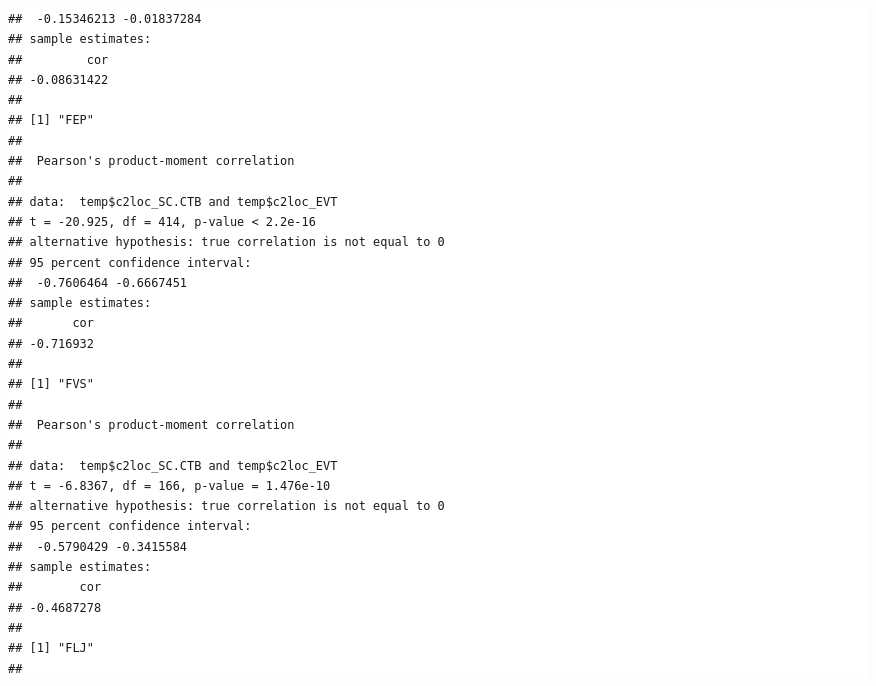     ##  -0.15346213 -0.01837284
    ## sample estimates:
    ##         cor 
    ## -0.08631422 
    ## 
    ## [1] "FEP"
    ## 
    ##  Pearson's product-moment correlation
    ## 
    ## data:  temp$c2loc_SC.CTB and temp$c2loc_EVT
    ## t = -20.925, df = 414, p-value < 2.2e-16
    ## alternative hypothesis: true correlation is not equal to 0
    ## 95 percent confidence interval:
    ##  -0.7606464 -0.6667451
    ## sample estimates:
    ##       cor 
    ## -0.716932 
    ## 
    ## [1] "FVS"
    ## 
    ##  Pearson's product-moment correlation
    ## 
    ## data:  temp$c2loc_SC.CTB and temp$c2loc_EVT
    ## t = -6.8367, df = 166, p-value = 1.476e-10
    ## alternative hypothesis: true correlation is not equal to 0
    ## 95 percent confidence interval:
    ##  -0.5790429 -0.3415584
    ## sample estimates:
    ##        cor 
    ## -0.4687278 
    ## 
    ## [1] "FLJ"
    ## 